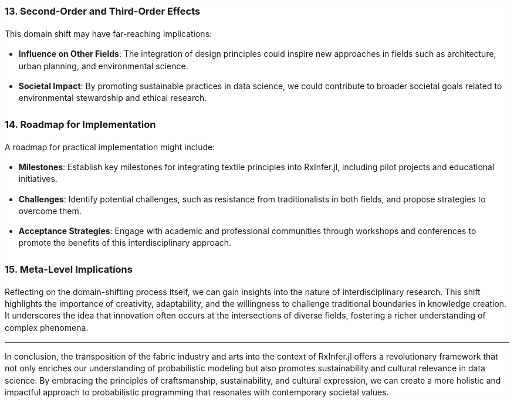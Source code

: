 ### 13. Second-Order and Third-Order Effects

This domain shift may have far-reaching implications:

- **Influence on Other Fields**: The integration of design principles could inspire new approaches in fields such as architecture, urban planning, and environmental science.

- **Societal Impact**: By promoting sustainable practices in data science, we could contribute to broader societal goals related to environmental stewardship and ethical research.

### 14. Roadmap for Implementation

A roadmap for practical implementation might include:

- **Milestones**: Establish key milestones for integrating textile principles into RxInfer.jl, including pilot projects and educational initiatives.

- **Challenges**: Identify potential challenges, such as resistance from traditionalists in both fields, and propose strategies to overcome them.

- **Acceptance Strategies**: Engage with academic and professional communities through workshops and conferences to promote the benefits of this interdisciplinary approach.

### 15. Meta-Level Implications

Reflecting on the domain-shifting process itself, we can gain insights into the nature of interdisciplinary research. This shift highlights the importance of creativity, adaptability, and the willingness to challenge traditional boundaries in knowledge creation. It underscores the idea that innovation often occurs at the intersections of diverse fields, fostering a richer understanding of complex phenomena.

---

In conclusion, the transposition of the fabric industry and arts into the context of RxInfer.jl offers a revolutionary framework that not only enriches our understanding of probabilistic modeling but also promotes sustainability and cultural relevance in data science. By embracing the principles of craftsmanship, sustainability, and cultural expression, we can create a more holistic and impactful approach to probabilistic programming that resonates with contemporary societal values.